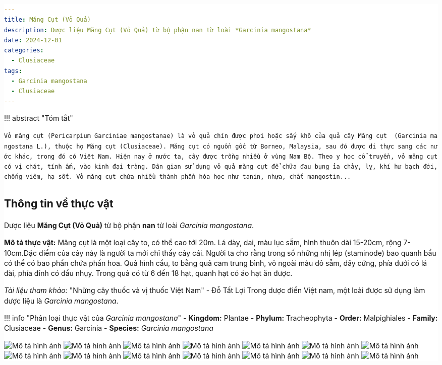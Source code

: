 ```yaml
---
title: Măng Cụt (Vỏ Quả)
description: Dược liệu Măng Cụt (Vỏ Quả) từ bộ phận nan từ loài *Garcinia mangostana*
date: 2024-12-01
categories:
  - Clusiaceae
tags:
  - Garcinia mangostana
  - Clusiaceae
---
```

!!! abstract "Tóm tắt"

    Vỏ măng cụt (Pericarpium Garciniae mangostanae) là vỏ quả chín được phơi hoặc sấy khô của quả cây Măng cụt  (Garcinia mangostana L.), thuộc họ Măng cụt (Clusiaceae). Măng cụt có nguồn gốc từ Borneo, Malaysia, sau đó được di thực sang các nước khác, trong đó có Việt Nam. Hiện nay ở nước ta, cây được trồng nhiều ở vùng Nam Bộ. Theo y học cổ truyền, vỏ măng cụt có vị chát, tính ấm, vào kinh đại tràng. Dân gian sử dụng vỏ quả măng cụt để chữa đau bụng ỉa chảy, lỵ, khí hư bạch đới, chống viêm, hạ sốt. Vỏ măng cụt chứa nhiều thành phần hóa học như tanin, nhựa, chất mangostin...

## Thông tin về thực vật


Dược liệu **Măng Cụt (Vỏ Quả)** từ bộ phận **nan** từ loài *Garcinia mangostana*.

**Mô tả thực vật:** Măng cụt là một loại cây to, có thể cao tới 20m. Lá dày, dai, màu lục sẫm, hình thuôn dài 15-20cm, rộng 7-10cm.Đặc điểm của cây này là người ta mới chỉ thấy cây cái. Người ta cho rằng trong số những nhị lép (staminode) bao quanh bầu có thể có bao phấn chứa phấn hoa.
Quả hình cầu, to bằng quả cam trung bình, vỏ ngoài màu đỏ sẫm, dãy cứng, phía dưới có lá đài, phía đỉnh có đầu nhụy. Trong quả có từ 6 đến 18 hạt, quanh hạt có áo hạt ăn được.

*Tài liệu tham khảo:* "Những cây thuốc và vị thuốc Việt Nam" - Đỗ Tất Lợi 
Trong dược điển Việt nam, một loài được sử dụng làm dược liệu là *Garcinia mangostana*.

!!! info "Phân loại thực vật của *Garcinia mangostana*"
    - **Kingdom:** Plantae
    - **Phylum:** Tracheophyta
    - **Order:** Malpighiales
    - **Family:** Clusiaceae
    - **Genus:** Garcinia
    - **Species:** *Garcinia mangostana*

<img src="https://inaturalist-open-data.s3.amazonaws.com/photos/346809041/original.jpg" alt="Mô tả hình ảnh" width="100" height="100">
<img src="https://inaturalist-open-data.s3.amazonaws.com/photos/359480021/original.png" alt="Mô tả hình ảnh" width="100" height="100">
<img src="https://inaturalist-open-data.s3.amazonaws.com/photos/361650757/original.jpg" alt="Mô tả hình ảnh" width="100" height="100">
<img src="https://inaturalist-open-data.s3.amazonaws.com/photos/367725162/original.jpeg" alt="Mô tả hình ảnh" width="100" height="100">
<img src="https://inaturalist-open-data.s3.amazonaws.com/photos/367725176/original.jpeg" alt="Mô tả hình ảnh" width="100" height="100">
<img src="https://inaturalist-open-data.s3.amazonaws.com/photos/367725155/original.jpeg" alt="Mô tả hình ảnh" width="100" height="100">
<img src="https://inaturalist-open-data.s3.amazonaws.com/photos/367725159/original.jpeg" alt="Mô tả hình ảnh" width="100" height="100">
<img src="https://inaturalist-open-data.s3.amazonaws.com/photos/367778922/original.jpeg" alt="Mô tả hình ảnh" width="100" height="100">
<img src="https://inaturalist-open-data.s3.amazonaws.com/photos/367778946/original.jpeg" alt="Mô tả hình ảnh" width="100" height="100">
<img src="https://inaturalist-open-data.s3.amazonaws.com/photos/367778928/original.jpeg" alt="Mô tả hình ảnh" width="100" height="100">
<img src="https://inaturalist-open-data.s3.amazonaws.com/photos/367778943/original.jpeg" alt="Mô tả hình ảnh" width="100" height="100">
<img src="https://inaturalist-open-data.s3.amazonaws.com/photos/367778916/original.jpeg" alt="Mô tả hình ảnh" width="100" height="100">
<img src="https://inaturalist-open-data.s3.amazonaws.com/photos/367778909/original.jpeg" alt="Mô tả hình ảnh" width="100" height="100">
<img src="https://inaturalist-open-data.s3.amazonaws.com/photos/367778939/original.jpeg" alt="Mô tả hình ảnh" width="100" height="100">